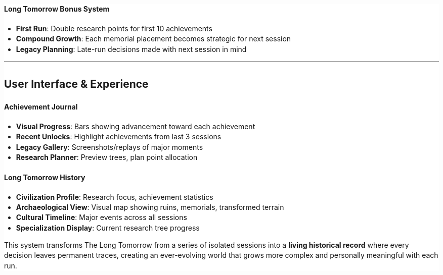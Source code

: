 #### Long Tomorrow Bonus System
- **First Run**: Double research points for first 10 achievements
- **Compound Growth**: Each memorial placement becomes strategic for next session
- **Legacy Planning**: Late-run decisions made with next session in mind

---

## User Interface & Experience

#### Achievement Journal
- **Visual Progress**: Bars showing advancement toward each achievement
- **Recent Unlocks**: Highlight achievements from last 3 sessions
- **Legacy Gallery**: Screenshots/replays of major moments
- **Research Planner**: Preview trees, plan point allocation

#### Long Tomorrow History
- **Civilization Profile**: Research focus, achievement statistics
- **Archaeological View**: Visual map showing ruins, memorials, transformed terrain
- **Cultural Timeline**: Major events across all sessions
- **Specialization Display**: Current research tree progress

This system transforms The Long Tomorrow from a series of isolated sessions into a **living historical record** where every decision leaves permanent traces, creating an ever-evolving world that grows more complex and personally meaningful with each run.